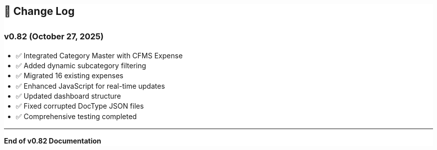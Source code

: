 
## 📝 Change Log

### v0.82 (October 27, 2025)
- ✅ Integrated Category Master with CFMS Expense
- ✅ Added dynamic subcategory filtering
- ✅ Migrated 16 existing expenses
- ✅ Enhanced JavaScript for real-time updates
- ✅ Updated dashboard structure
- ✅ Fixed corrupted DocType JSON files
- ✅ Comprehensive testing completed

---

**End of v0.82 Documentation**
